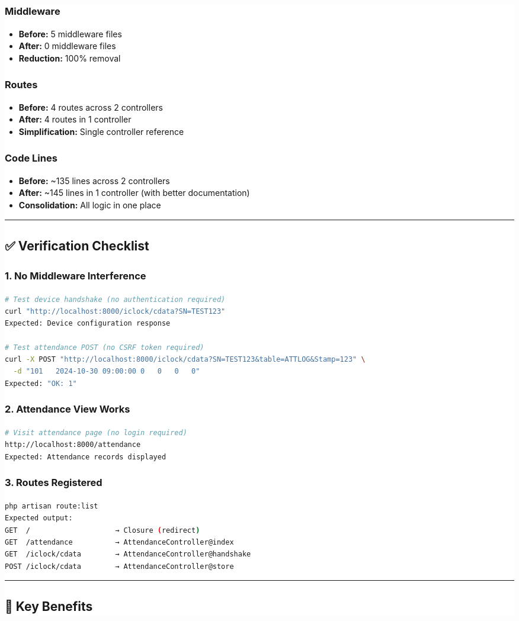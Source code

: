 ### **Middleware**
- **Before:** 5 middleware files
- **After:** 0 middleware files
- **Reduction:** 100% removal

### **Routes**
- **Before:** 4 routes across 2 controllers
- **After:** 4 routes in 1 controller
- **Simplification:** Single controller reference

### **Code Lines**
- **Before:** ~135 lines across 2 controllers
- **After:** ~145 lines in 1 controller (with better documentation)
- **Consolidation:** All logic in one place

---

## ✅ Verification Checklist

### **1. No Middleware Interference**
```bash
# Test device handshake (no authentication required)
curl "http://localhost:8000/iclock/cdata?SN=TEST123"
Expected: Device configuration response

# Test attendance POST (no CSRF token required)
curl -X POST "http://localhost:8000/iclock/cdata?SN=TEST123&table=ATTLOG&Stamp=123" \
  -d "101	2024-10-30 09:00:00	0	0	0	0"
Expected: "OK: 1"
```

### **2. Attendance View Works**
```bash
# Visit attendance page (no login required)
http://localhost:8000/attendance
Expected: Attendance records displayed
```

### **3. Routes Registered**
```bash
php artisan route:list
Expected output:
GET  /                    → Closure (redirect)
GET  /attendance          → AttendanceController@index
GET  /iclock/cdata        → AttendanceController@handshake
POST /iclock/cdata        → AttendanceController@store
```

---

## 🎯 Key Benefits
